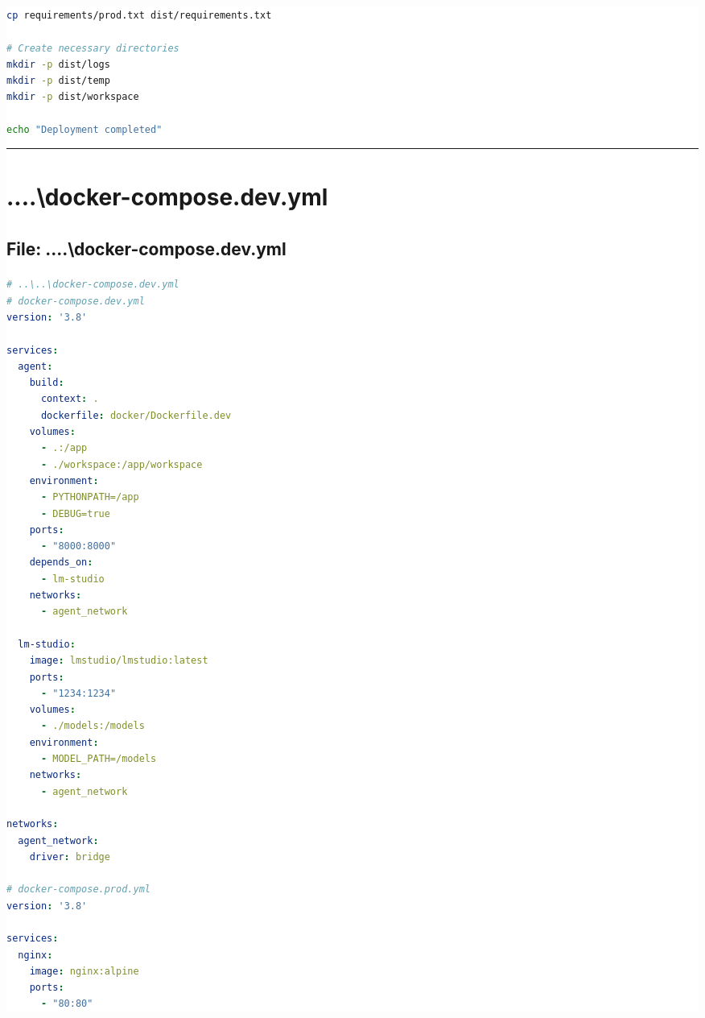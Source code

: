```sh
cp requirements/prod.txt dist/requirements.txt

# Create necessary directories
mkdir -p dist/logs
mkdir -p dist/temp
mkdir -p dist/workspace

echo "Deployment completed"

```

---

# ..\..\docker-compose.dev.yml
## File: ..\..\docker-compose.dev.yml

```yml
# ..\..\docker-compose.dev.yml
# docker-compose.dev.yml
version: '3.8'

services:
  agent:
    build:
      context: .
      dockerfile: docker/Dockerfile.dev
    volumes:
      - .:/app
      - ./workspace:/app/workspace
    environment:
      - PYTHONPATH=/app
      - DEBUG=true
    ports:
      - "8000:8000"
    depends_on:
      - lm-studio
    networks:
      - agent_network

  lm-studio:
    image: lmstudio/lmstudio:latest
    ports:
      - "1234:1234"
    volumes:
      - ./models:/models
    environment:
      - MODEL_PATH=/models
    networks:
      - agent_network

networks:
  agent_network:
    driver: bridge

# docker-compose.prod.yml
version: '3.8'

services:
  nginx:
    image: nginx:alpine
    ports:
      - "80:80"
```